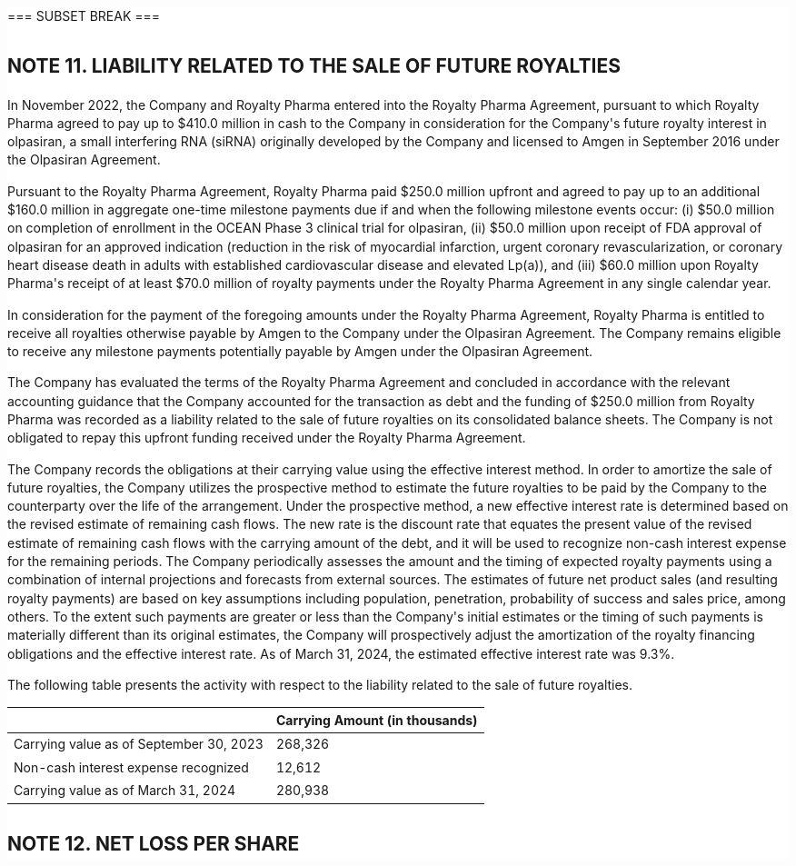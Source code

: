 <p>=== SUBSET BREAK ===</p>
<h2>NOTE 11. LIABILITY RELATED TO THE SALE OF FUTURE ROYALTIES</h2>
<p>In November 2022, the Company and Royalty Pharma entered into the Royalty Pharma Agreement, pursuant to which Royalty Pharma agreed to pay up to $410.0 million in cash to the Company in consideration for the Company's future royalty interest in olpasiran, a small interfering RNA (siRNA) originally developed by the Company and licensed to Amgen in September 2016 under the Olpasiran Agreement.</p>
<p>Pursuant to the Royalty Pharma Agreement, Royalty Pharma paid $250.0 million upfront and agreed to pay up to an additional $160.0 million in aggregate one-time milestone payments due if and when the following milestone events occur: (i) $50.0 million on completion of enrollment in the OCEAN Phase 3 clinical trial for olpasiran, (ii) $50.0 million upon receipt of FDA approval of olpasiran for an approved indication (reduction in the risk of myocardial infarction, urgent coronary revascularization, or coronary heart disease death in adults with established cardiovascular disease and elevated Lp(a)), and (iii) $60.0 million upon Royalty Pharma's receipt of at least $70.0 million of royalty payments under the Royalty Pharma Agreement in any single calendar year.</p>
<p>In consideration for the payment of the foregoing amounts under the Royalty Pharma Agreement, Royalty Pharma is entitled to receive all royalties otherwise payable by Amgen to the Company under the Olpasiran Agreement. The Company remains eligible to receive any milestone payments potentially payable by Amgen under the Olpasiran Agreement.</p>
<p>The Company has evaluated the terms of the Royalty Pharma Agreement and concluded in accordance with the relevant accounting guidance that the Company accounted for the transaction as debt and the funding of $250.0 million from Royalty Pharma was recorded as a liability related to the sale of future royalties on its consolidated balance sheets. The Company is not obligated to repay this upfront funding received under the Royalty Pharma Agreement.</p>
<p>The Company records the obligations at their carrying value using the effective interest method. In order to amortize the sale of future royalties, the Company utilizes the prospective method to estimate the future royalties to be paid by the Company to the counterparty over the life of the arrangement. Under the prospective method, a new effective interest rate is determined based on the revised estimate of remaining cash flows. The new rate is the discount rate that equates the present value of the revised estimate of remaining cash flows with the carrying amount of the debt, and it will be used to recognize non-cash interest expense for the remaining periods. The Company periodically assesses the amount and the timing of expected royalty payments using a combination of internal projections and forecasts from external sources. The estimates of future net product sales (and resulting royalty payments) are based on key assumptions including population, penetration, probability of success and sales price, among others. To the extent such payments are greater or less than the Company's initial estimates or the timing of such payments is materially different than its original estimates, the Company will prospectively adjust the amortization of the royalty financing obligations and the effective interest rate. As of March 31, 2024, the estimated effective interest rate was 9.3%.</p>
<p>The following table presents the activity with respect to the liability related to the sale of future royalties.</p>
<table>
<thead>
<tr>
<th></th>
<th>Carrying Amount (in thousands)</th>
</tr>
</thead>
<tbody>
<tr>
<td>Carrying value as of September 30, 2023</td>
<td>268,326</td>
</tr>
<tr>
<td>Non-cash interest expense recognized</td>
<td>12,612</td>
</tr>
<tr>
<td>Carrying value as of March 31, 2024</td>
<td>280,938</td>
</tr>
</tbody>
</table>
<h2>NOTE 12. NET LOSS PER SHARE</h2>